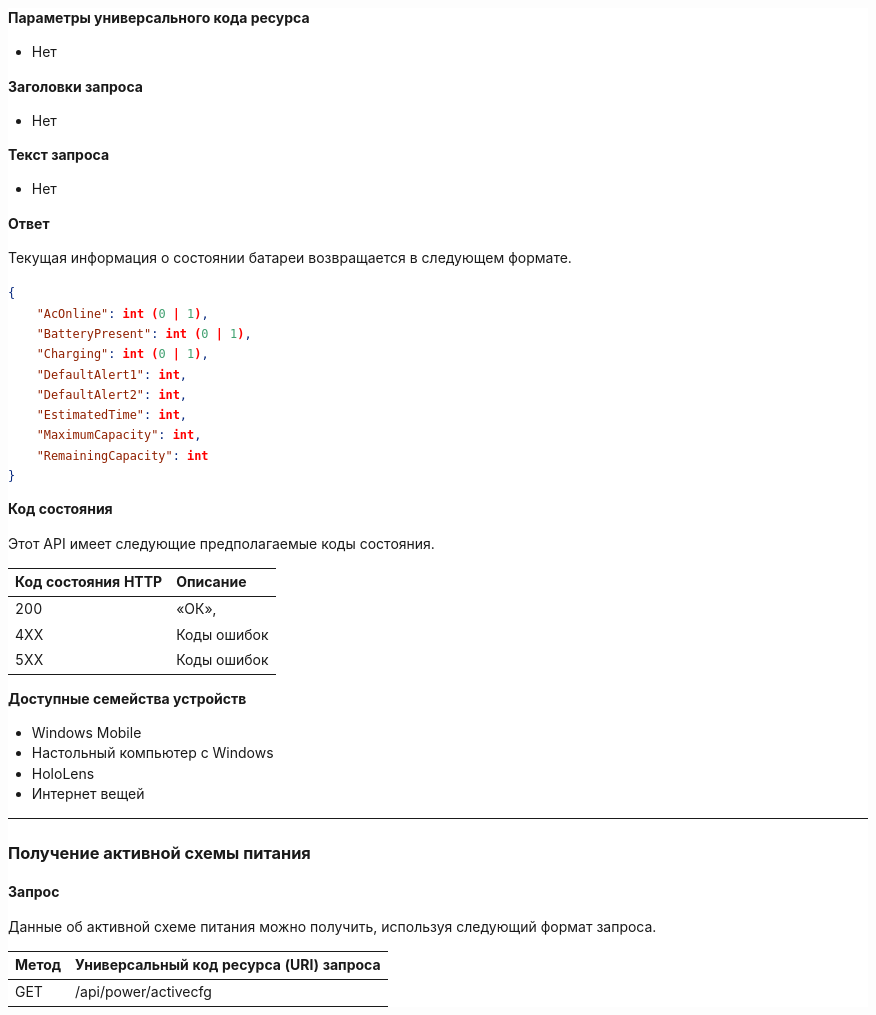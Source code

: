 
**Параметры универсального кода ресурса**

- Нет

**Заголовки запроса**

- Нет

**Текст запроса**

- Нет

**Ответ**

Текущая информация о состоянии батареи возвращается в следующем формате.
```json
{
    "AcOnline": int (0 | 1),
    "BatteryPresent": int (0 | 1),
    "Charging": int (0 | 1),
    "DefaultAlert1": int,
    "DefaultAlert2": int,
    "EstimatedTime": int,
    "MaximumCapacity": int,
    "RemainingCapacity": int
}
```

**Код состояния**

Этот API имеет следующие предполагаемые коды состояния.

| Код состояния HTTP      | Описание |
| :------     | :----- |
| 200 | «ОК», |
| 4XX | Коды ошибок |
| 5XX | Коды ошибок |

**Доступные семейства устройств**

* Windows Mobile
* Настольный компьютер с Windows
* HoloLens
* Интернет вещей

<hr>

### <a name="get-the-active-power-scheme"></a>Получение активной схемы питания

**Запрос**

Данные об активной схеме питания можно получить, используя следующий формат запроса.
 
| Метод      | Универсальный код ресурса (URI) запроса |
| :------     | :----- |
| GET | /api/power/activecfg |
